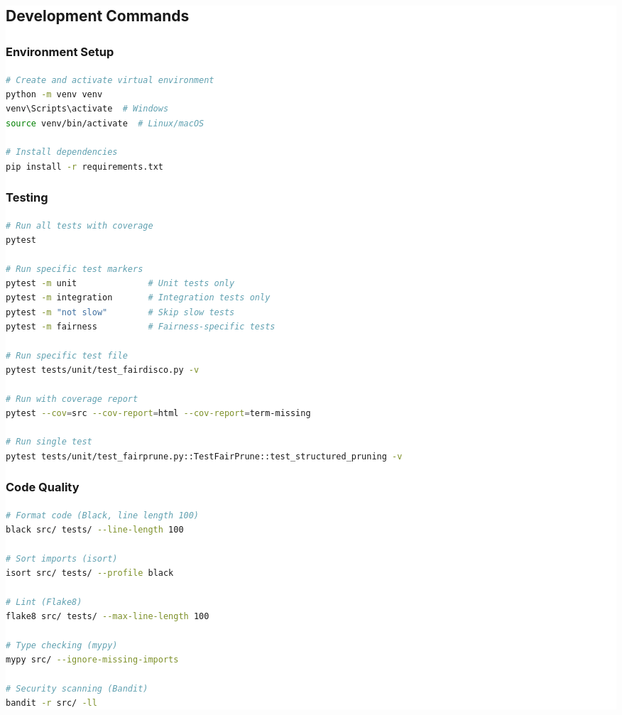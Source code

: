 ## Development Commands

### Environment Setup
```bash
# Create and activate virtual environment
python -m venv venv
venv\Scripts\activate  # Windows
source venv/bin/activate  # Linux/macOS

# Install dependencies
pip install -r requirements.txt
```

### Testing

```bash
# Run all tests with coverage
pytest

# Run specific test markers
pytest -m unit              # Unit tests only
pytest -m integration       # Integration tests only
pytest -m "not slow"        # Skip slow tests
pytest -m fairness          # Fairness-specific tests

# Run specific test file
pytest tests/unit/test_fairdisco.py -v

# Run with coverage report
pytest --cov=src --cov-report=html --cov-report=term-missing

# Run single test
pytest tests/unit/test_fairprune.py::TestFairPrune::test_structured_pruning -v
```

### Code Quality

```bash
# Format code (Black, line length 100)
black src/ tests/ --line-length 100

# Sort imports (isort)
isort src/ tests/ --profile black

# Lint (Flake8)
flake8 src/ tests/ --max-line-length 100

# Type checking (mypy)
mypy src/ --ignore-missing-imports

# Security scanning (Bandit)
bandit -r src/ -ll
```
